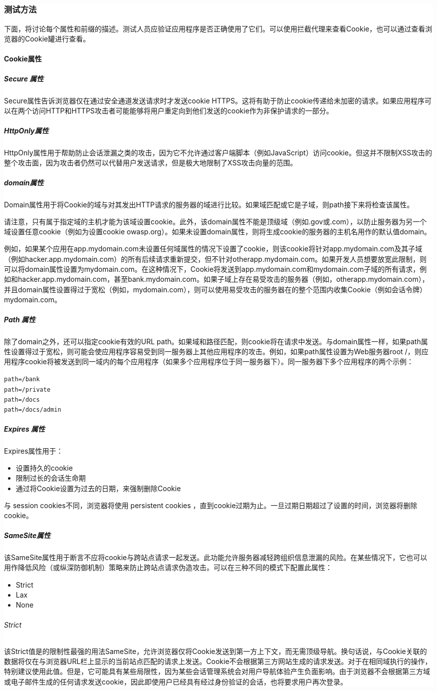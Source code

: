 ### 测试方法

下面，将讨论每个属性和前缀的描述。测试人员应验证应用程序是否正确使用了它们。可以使用拦截代理来查看Cookie，也可以通过查看浏览器的Cookie罐进行查看。

#### Cookie属性

##### Secure 属性
Secure属性告诉浏览器仅在通过安全通道发送请求时才发送cookie HTTPS。这将有助于防止cookie传递给未加密的请求。如果应用程序可以在两个访问HTTP和HTTPS攻击者可能能够将用户重定向到他们发送的cookie作为非保护请求的一部分。

##### HttpOnly属性
HttpOnly属性用于帮助防止会话泄漏之类的攻击，因为它不允许通过客户端脚本（例如JavaScript）访问cookie。但这并不限制XSS攻击的整个攻击面，因为攻击者仍然可以代替用户发送请求，但是极大地限制了XSS攻击向量的范围。

##### domain属性
Domain属性用于将Cookie的域与对其发出HTTP请求的服务器的域进行比较。如果域匹配或它是子域，则path接下来将检查该属性。

请注意，只有属于指定域的主机才能为该域设置cookie。此外，该domain属性不能是顶级域（例如.gov或.com），以防止服务器为另一个域设置任意cookie（例如为设置cookie owasp.org）。如果未设置domain属性，则将生成cookie的服务器的主机名用作的默认值domain。

例如，如果某个应用在app.mydomain.com未设置任何域属性的情况下设置了cookie，则该cookie将针对app.mydomain.com及其子域（例如hacker.app.mydomain.com）的所有后续请求重新提交，但不针对otherapp.mydomain.com。如果开发人员想要放宽此限制，则可以将domain属性设置为mydomain.com。在这种情况下，Cookie将发送到app.mydomain.com和mydomain.com子域的所有请求，例如和hacker.app.mydomain.com，甚至bank.mydomain.com。如果子域上存在易受攻击的服务器（例如，otherapp.mydomain.com），并且domain属性设置得过于宽松（例如，mydomain.com），则可以使用易受攻击的服务器在的整个范围内收集Cookie（例如会话令牌）mydomain.com。

##### Path 属性

除了domain之外，还可以指定cookie有效的URL path。如果域和路径匹配，则cookie将在请求中发送。与domain属性一样，如果path属性设置得过于宽松，则可能会使应用程序容易受到同一服务器上其他应用程序的攻击。例如，如果path属性设置为Web服务器root /，则应用程序cookie将被发送到同一域内的每个应用程序（如果多个应用程序位于同一服务器下）。同一服务器下多个应用程序的两个示例：
```
path=/bank
path=/private
path=/docs
path=/docs/admin
```

##### Expires 属性

Expires属性用于：
- 设置持久的cookie
- 限制过长的会话生命期
- 通过将Cookie设置为过去的日期，来强制删除Cookie

与 session cookies不同，浏览器将使用 persistent cookies ，直到cookie过期为止。一旦过期日期超过了设置的时间，浏览器将删除cookie。

##### SameSite属性
该SameSite属性用于断言不应将cookie与跨站点请求一起发送。此功能允许服务器减轻跨组织信息泄漏的风险。在某些情况下，它也可以用作降低风险（或纵深防御机制）策略来防止跨站点请求伪造攻击。可以在三种不同的模式下配置此属性：
- Strict
- Lax
- None

###### Strict
该Strict值是的限制性最强的用法SameSite，允许浏览器仅将Cookie发送到第一方上下文，而无需顶级导航。换句话说，与Cookie关联的数据将仅在与浏览器URL栏上显示的当前站点匹配的请求上发送。Cookie不会根据第三方网站生成的请求发送。对于在相同域执行的操作，特别建议使用此值。但是，它可能具有某些局限性，因为某些会话管理系统会对用户导航体验产生负面影响。由于浏览器不会根据第三方域或电子邮件生成的任何请求发送cookie，因此即使用户已经具有经过身份验证的会话，也将要求用户再次登录。
